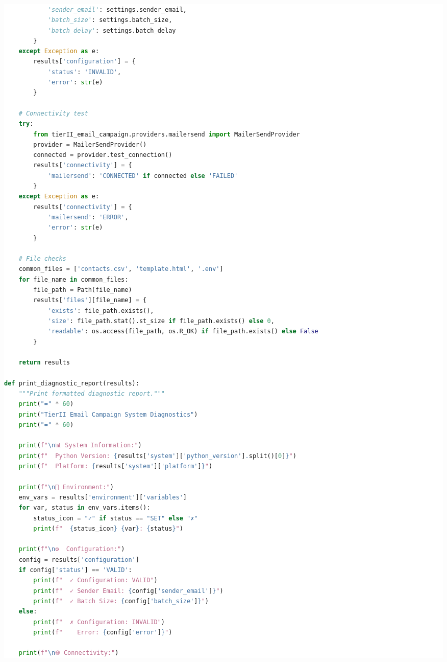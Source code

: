 ```python
            'sender_email': settings.sender_email,
            'batch_size': settings.batch_size,
            'batch_delay': settings.batch_delay
        }
    except Exception as e:
        results['configuration'] = {
            'status': 'INVALID',
            'error': str(e)
        }
    
    # Connectivity test
    try:
        from tierII_email_campaign.providers.mailersend import MailerSendProvider
        provider = MailerSendProvider()
        connected = provider.test_connection()
        results['connectivity'] = {
            'mailersend': 'CONNECTED' if connected else 'FAILED'
        }
    except Exception as e:
        results['connectivity'] = {
            'mailersend': 'ERROR',
            'error': str(e)
        }
    
    # File checks
    common_files = ['contacts.csv', 'template.html', '.env']
    for file_name in common_files:
        file_path = Path(file_name)
        results['files'][file_name] = {
            'exists': file_path.exists(),
            'size': file_path.stat().st_size if file_path.exists() else 0,
            'readable': os.access(file_path, os.R_OK) if file_path.exists() else False
        }
    
    return results

def print_diagnostic_report(results):
    """Print formatted diagnostic report."""
    print("=" * 60)
    print("TierII Email Campaign System Diagnostics")
    print("=" * 60)
    
    print(f"\n📊 System Information:")
    print(f"  Python Version: {results['system']['python_version'].split()[0]}")
    print(f"  Platform: {results['system']['platform']}")
    
    print(f"\n🔧 Environment:")
    env_vars = results['environment']['variables']
    for var, status in env_vars.items():
        status_icon = "✓" if status == "SET" else "✗"
        print(f"  {status_icon} {var}: {status}")
    
    print(f"\n⚙️  Configuration:")
    config = results['configuration']
    if config['status'] == 'VALID':
        print(f"  ✓ Configuration: VALID")
        print(f"  ✓ Sender Email: {config['sender_email']}")
        print(f"  ✓ Batch Size: {config['batch_size']}")
    else:
        print(f"  ✗ Configuration: INVALID")
        print(f"    Error: {config['error']}")
    
    print(f"\n🌐 Connectivity:")
```
